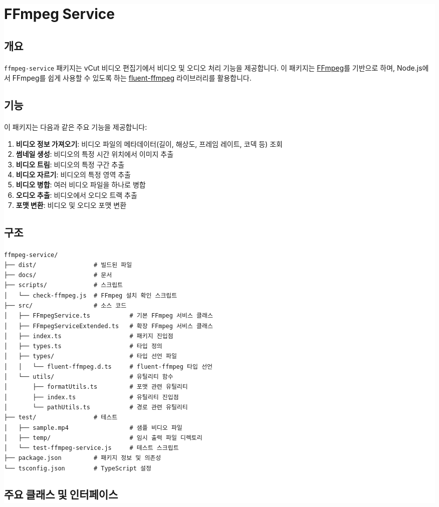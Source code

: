 # FFmpeg Service

## 개요

`ffmpeg-service` 패키지는 vCut 비디오 편집기에서 비디오 및 오디오 처리 기능을 제공합니다. 이 패키지는 [FFmpeg](https://ffmpeg.org/)를 기반으로 하며, Node.js에서 FFmpeg를 쉽게 사용할 수 있도록 하는 [fluent-ffmpeg](https://github.com/fluent-ffmpeg/node-fluent-ffmpeg) 라이브러리를 활용합니다.

## 기능

이 패키지는 다음과 같은 주요 기능을 제공합니다:

1. **비디오 정보 가져오기**: 비디오 파일의 메타데이터(길이, 해상도, 프레임 레이트, 코덱 등) 조회
2. **썸네일 생성**: 비디오의 특정 시간 위치에서 이미지 추출
3. **비디오 트림**: 비디오의 특정 구간 추출
4. **비디오 자르기**: 비디오의 특정 영역 추출
5. **비디오 병합**: 여러 비디오 파일을 하나로 병합
6. **오디오 추출**: 비디오에서 오디오 트랙 추출
7. **포맷 변환**: 비디오 및 오디오 포맷 변환

## 구조

```
ffmpeg-service/
├── dist/                # 빌드된 파일
├── docs/                # 문서
├── scripts/             # 스크립트
│   └── check-ffmpeg.js  # FFmpeg 설치 확인 스크립트
├── src/                 # 소스 코드
│   ├── FFmpegService.ts           # 기본 FFmpeg 서비스 클래스
│   ├── FFmpegServiceExtended.ts   # 확장 FFmpeg 서비스 클래스
│   ├── index.ts                   # 패키지 진입점
│   ├── types.ts                   # 타입 정의
│   ├── types/                     # 타입 선언 파일
│   │   └── fluent-ffmpeg.d.ts     # fluent-ffmpeg 타입 선언
│   └── utils/                     # 유틸리티 함수
│       ├── formatUtils.ts         # 포맷 관련 유틸리티
│       ├── index.ts               # 유틸리티 진입점
│       └── pathUtils.ts           # 경로 관련 유틸리티
├── test/                # 테스트
│   ├── sample.mp4                 # 샘플 비디오 파일
│   ├── temp/                      # 임시 출력 파일 디렉토리
│   └── test-ffmpeg-service.js     # 테스트 스크립트
├── package.json         # 패키지 정보 및 의존성
└── tsconfig.json        # TypeScript 설정
```

## 주요 클래스 및 인터페이스
